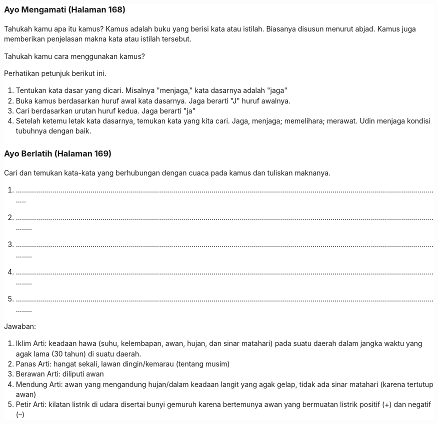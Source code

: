### Ayo Mengamati (Halaman 168)

Tahukah kamu apa itu kamus? Kamus adalah buku yang berisi kata atau istilah. Biasanya disusun menurut abjad. Kamus juga memberikan penjelasan makna kata atau istilah tersebut.

Tahukah kamu cara menggunakan kamus?

Perhatikan petunjuk berikut ini.

1. 	Tentukan kata dasar yang dicari.
	Misalnya "menjaga," kata dasarnya adalah "jaga"
2. 	Buka kamus berdasarkan huruf awal kata dasarnya.
	Jaga berarti "J" huruf awalnya.
3. 	Cari berdasarkan urutan huruf kedua.
	Jaga berarti "ja"
4. 	Setelah ketemu letak kata dasarnya, temukan kata yang kita cari.
	Jaga, menjaga; memelihara; merawat. Udin menjaga kondisi tubuhnya dengan baik.

### Ayo Berlatih (Halaman 169)

Cari dan temukan kata-kata yang berhubungan dengan cuaca pada kamus dan tuliskan maknanya.

1. 	....................................................................................................................................................................................................................

2.	.......................................................................................................................................................................................................................

3. 	.......................................................................................................................................................................................................................

4. 	.......................................................................................................................................................................................................................

5. 	.......................................................................................................................................................................................................................

Jawaban:

1. 	Iklim
	Arti: keadaan hawa (suhu, kelembapan, awan, hujan, dan sinar matahari) pada suatu daerah dalam jangka waktu yang agak lama (30 tahun) di suatu daerah.
2. 	Panas
	Arti: hangat sekali, lawan dingin/kemarau (tentang musim)
3. 	Berawan
	Arti: diliputi awan
4. 	Mendung
	Arti: awan yang mengandung hujan/dalam keadaan langit yang agak gelap, tidak ada sinar matahari (karena tertutup awan)
5. 	Petir
	Arti: kilatan listrik di udara disertai bunyi gemuruh karena bertemunya awan yang bermuatan listrik positif (+) dan negatif (–)

